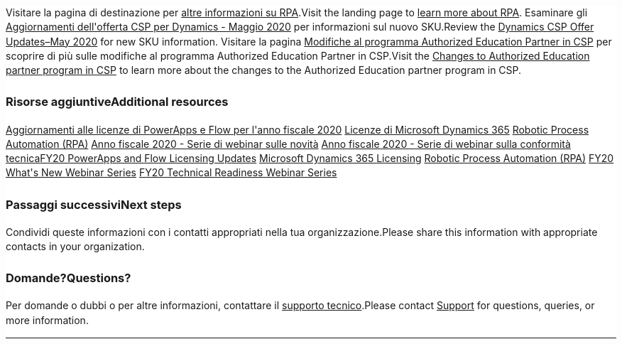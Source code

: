<span data-ttu-id="a5e2b-355">Visitare la pagina di destinazione per [altre informazioni su RPA](https://flow.microsoft.com/ui-flows/).</span><span class="sxs-lookup"><span data-stu-id="a5e2b-355">Visit the landing page to [learn more about RPA](https://flow.microsoft.com/ui-flows/).</span></span> <span data-ttu-id="a5e2b-356">Esaminare gli [Aggiornamenti dell'offerta CSP per Dynamics - Maggio 2020](https://partner.microsoft.com/resources/detail/dynamics365-csp-may-2020-offers-xlsx) per informazioni sul nuovo SKU.</span><span class="sxs-lookup"><span data-stu-id="a5e2b-356">Review the [Dynamics CSP Offer Updates–May 2020](https://partner.microsoft.com/resources/detail/dynamics365-csp-may-2020-offers-xlsx) for new SKU information.</span></span> <span data-ttu-id="a5e2b-357">Visitare la pagina [Modifiche al programma Authorized Education Partner in CSP](https://partner.microsoft.com/resources/collection/csp-aer-partner-qualification-retirement#/) per scoprire di più sulle modifiche al programma Authorized Education Partner in CSP.</span><span class="sxs-lookup"><span data-stu-id="a5e2b-357">Visit the [Changes to Authorized Education partner program in CSP](https://partner.microsoft.com/resources/collection/csp-aer-partner-qualification-retirement#/) to learn more about the changes to the Authorized Education partner program in CSP.</span></span>

### <a name="additional-resources"></a><span data-ttu-id="a5e2b-358">Risorse aggiuntive</span><span class="sxs-lookup"><span data-stu-id="a5e2b-358">Additional resources</span></span>

<span data-ttu-id="a5e2b-359">[Aggiornamenti alle licenze di PowerApps e Flow per l'anno fiscale 2020](https://mbs.microsoft.com/partnersource/global/pricing-ordering/licensing-policies/Dyn365PricingandLicensing)
[Licenze di Microsoft Dynamics 365](https://mbs.microsoft.com/partnersource/northamerica/pricing-ordering/licensing-policies/Dyn365BusinessCentralPricingLicensing)
[Robotic Process Automation (RPA)](https://flow.microsoft.com/ui-flows/)
[Anno fiscale 2020 - Serie di webinar sulle novità](https://learning.eventbuilder.com/FY20WhatsNewWebinarSeries)
[Anno fiscale 2020 - Serie di webinar sulla conformità tecnica](https://learning.eventbuilder.com/FY20TechnicalReadinessWebinarSeries)</span><span class="sxs-lookup"><span data-stu-id="a5e2b-359">[FY20 PowerApps and Flow Licensing Updates](https://mbs.microsoft.com/partnersource/global/pricing-ordering/licensing-policies/Dyn365PricingandLicensing)
[Microsoft Dynamics 365 Licensing](https://mbs.microsoft.com/partnersource/northamerica/pricing-ordering/licensing-policies/Dyn365BusinessCentralPricingLicensing)
[Robotic Process Automation (RPA)](https://flow.microsoft.com/ui-flows/)
[FY20 What's New Webinar Series](https://learning.eventbuilder.com/FY20WhatsNewWebinarSeries)
[FY20 Technical Readiness Webinar Series](https://learning.eventbuilder.com/FY20TechnicalReadinessWebinarSeries)</span></span>

### <a name="next-steps"></a><span data-ttu-id="a5e2b-360">Passaggi successivi</span><span class="sxs-lookup"><span data-stu-id="a5e2b-360">Next steps</span></span>

<span data-ttu-id="a5e2b-361">Condividi queste informazioni con i contatti appropriati nella tua organizzazione.</span><span class="sxs-lookup"><span data-stu-id="a5e2b-361">Please share this information with appropriate contacts in your organization.</span></span>

### <a name="questions"></a><span data-ttu-id="a5e2b-362">Domande?</span><span class="sxs-lookup"><span data-stu-id="a5e2b-362">Questions?</span></span>

<span data-ttu-id="a5e2b-363">Per domande o dubbi o per altre informazioni, contattare il [supporto tecnico](https://partner.microsoft.com/dashboard/support/csp/servicerequests/create?category=csp).</span><span class="sxs-lookup"><span data-stu-id="a5e2b-363">Please contact [Support](https://partner.microsoft.com/dashboard/support/csp/servicerequests/create?category=csp) for questions, queries, or more information.</span></span>

_________________